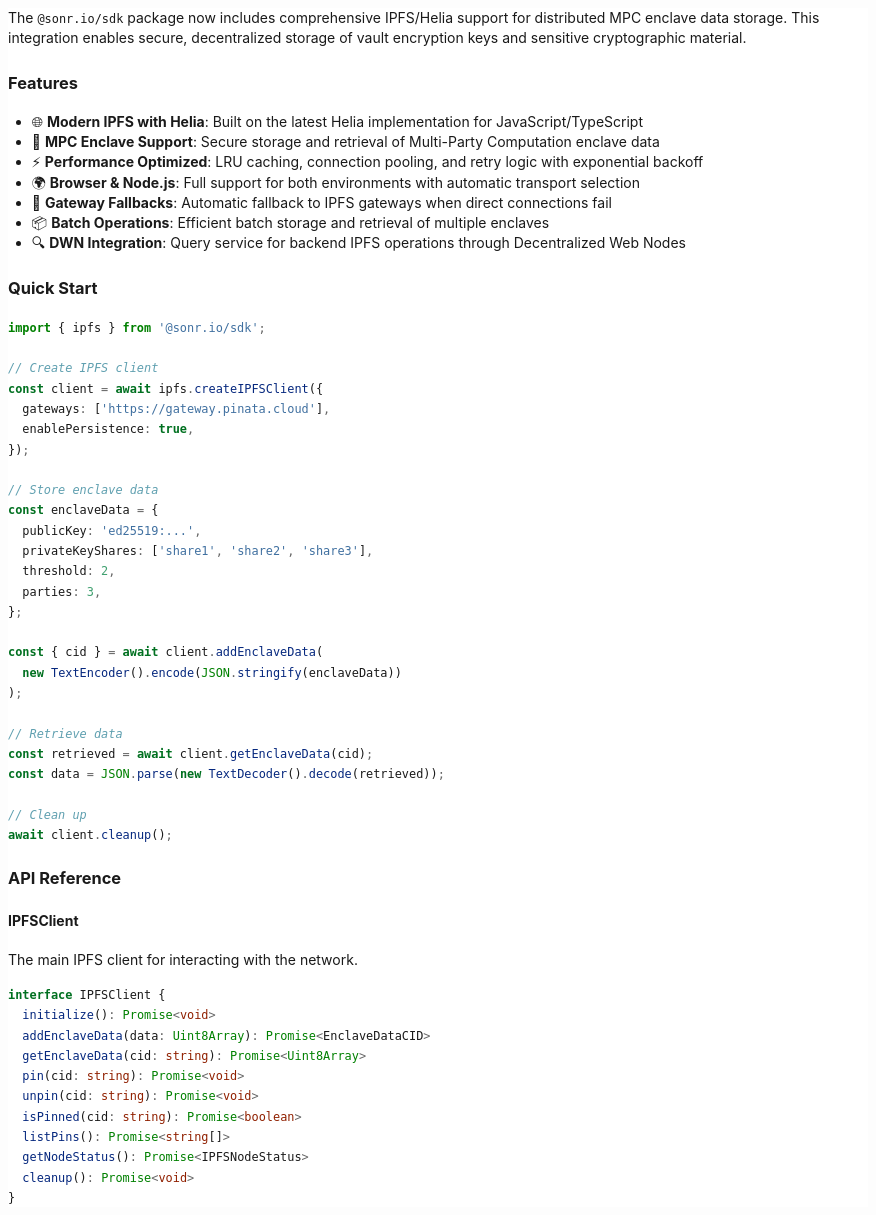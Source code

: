 The `@sonr.io/sdk` package now includes comprehensive IPFS/Helia support for distributed MPC enclave data storage. This integration enables secure, decentralized storage of vault encryption keys and sensitive cryptographic material.

### Features

- 🌐 **Modern IPFS with Helia**: Built on the latest Helia implementation for JavaScript/TypeScript
- 🔐 **MPC Enclave Support**: Secure storage and retrieval of Multi-Party Computation enclave data
- ⚡ **Performance Optimized**: LRU caching, connection pooling, and retry logic with exponential backoff
- 🌍 **Browser & Node.js**: Full support for both environments with automatic transport selection
- 🔄 **Gateway Fallbacks**: Automatic fallback to IPFS gateways when direct connections fail
- 📦 **Batch Operations**: Efficient batch storage and retrieval of multiple enclaves
- 🔍 **DWN Integration**: Query service for backend IPFS operations through Decentralized Web Nodes

### Quick Start

```typescript
import { ipfs } from '@sonr.io/sdk';

// Create IPFS client
const client = await ipfs.createIPFSClient({
  gateways: ['https://gateway.pinata.cloud'],
  enablePersistence: true,
});

// Store enclave data
const enclaveData = {
  publicKey: 'ed25519:...',
  privateKeyShares: ['share1', 'share2', 'share3'],
  threshold: 2,
  parties: 3,
};

const { cid } = await client.addEnclaveData(
  new TextEncoder().encode(JSON.stringify(enclaveData))
);

// Retrieve data
const retrieved = await client.getEnclaveData(cid);
const data = JSON.parse(new TextDecoder().decode(retrieved));

// Clean up
await client.cleanup();
```

### API Reference

#### IPFSClient

The main IPFS client for interacting with the network.

```typescript
interface IPFSClient {
  initialize(): Promise<void>
  addEnclaveData(data: Uint8Array): Promise<EnclaveDataCID>
  getEnclaveData(cid: string): Promise<Uint8Array>
  pin(cid: string): Promise<void>
  unpin(cid: string): Promise<void>
  isPinned(cid: string): Promise<boolean>
  listPins(): Promise<string[]>
  getNodeStatus(): Promise<IPFSNodeStatus>
  cleanup(): Promise<void>
}
```
